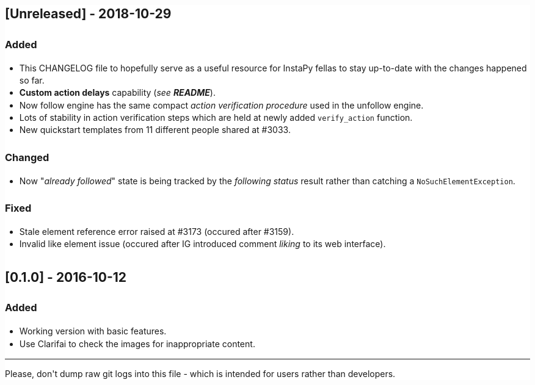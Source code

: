 ## [Unreleased] - 2018-10-29

### Added

- This CHANGELOG file to hopefully serve as a useful resource for InstaPy fellas to stay up-to-date with the changes happened so far.
- **Custom action delays** capability (_see **README**_).
- Now follow engine has the same compact _action verification procedure_ used in the unfollow engine.
- Lots of stability in action verification steps which are held at newly added `verify_action` function.
- New quickstart templates from 11 different people shared at #3033.

### Changed

- Now "_already followed_" state is being tracked by the _following status_ result rather than catching a `NoSuchElementException`.

### Fixed

- Stale element reference error raised at #3173 (occured after #3159).
- Invalid like element issue (occured after IG introduced comment _liking_ to its web interface).

## [0.1.0] - 2016-10-12

### Added

- Working version with basic features.
- Use Clarifai to check the images for inappropriate content.

---

Please, don't dump raw git logs into this file - which is intended for users rather than developers.
